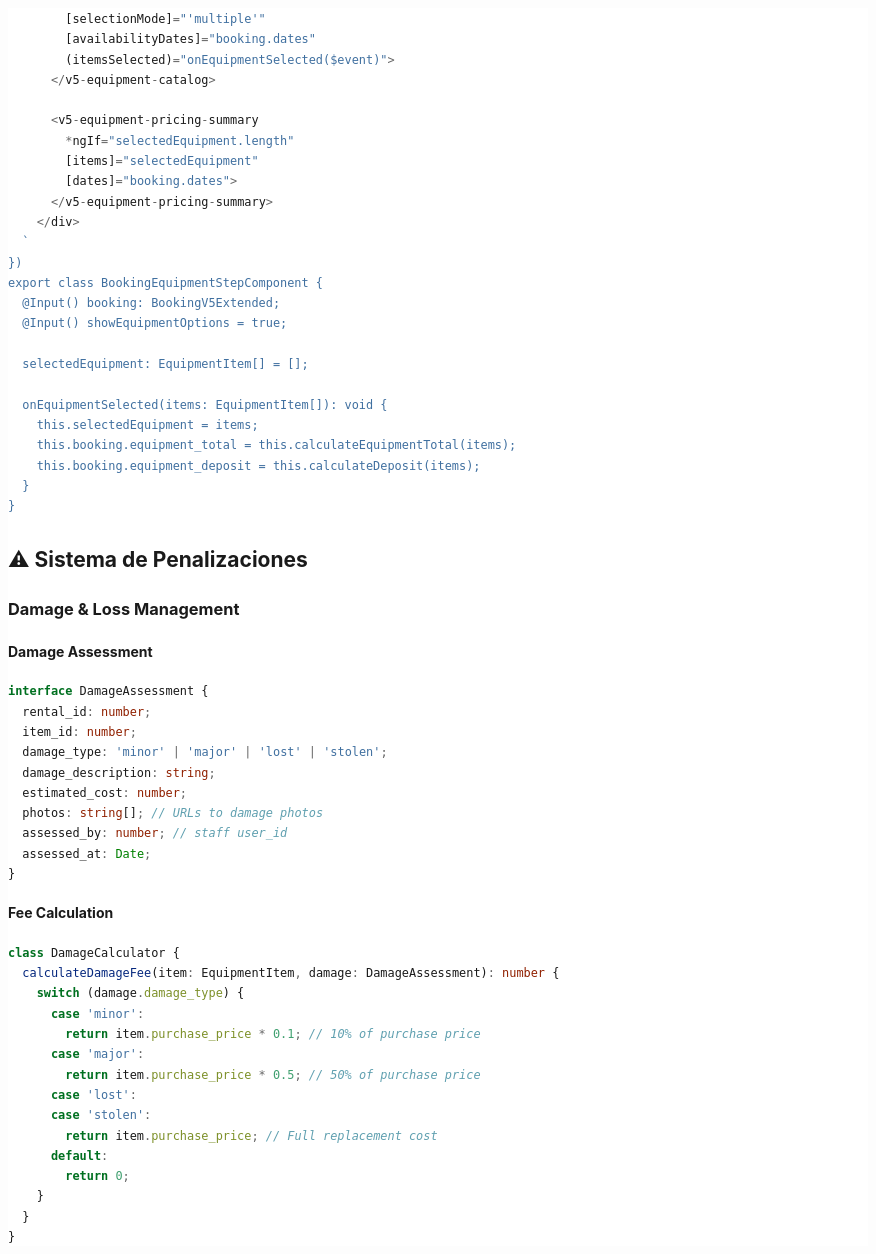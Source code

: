 ```typescript
        [selectionMode]="'multiple'"
        [availabilityDates]="booking.dates"
        (itemsSelected)="onEquipmentSelected($event)">
      </v5-equipment-catalog>
      
      <v5-equipment-pricing-summary 
        *ngIf="selectedEquipment.length"
        [items]="selectedEquipment"
        [dates]="booking.dates">
      </v5-equipment-pricing-summary>
    </div>
  `
})
export class BookingEquipmentStepComponent {
  @Input() booking: BookingV5Extended;
  @Input() showEquipmentOptions = true;
  
  selectedEquipment: EquipmentItem[] = [];
  
  onEquipmentSelected(items: EquipmentItem[]): void {
    this.selectedEquipment = items;
    this.booking.equipment_total = this.calculateEquipmentTotal(items);
    this.booking.equipment_deposit = this.calculateDeposit(items);
  }
}
```

## ⚠️ Sistema de Penalizaciones

### Damage & Loss Management

#### Damage Assessment
```typescript
interface DamageAssessment {
  rental_id: number;
  item_id: number;
  damage_type: 'minor' | 'major' | 'lost' | 'stolen';
  damage_description: string;
  estimated_cost: number;
  photos: string[]; // URLs to damage photos
  assessed_by: number; // staff user_id
  assessed_at: Date;
}
```

#### Fee Calculation
```typescript
class DamageCalculator {
  calculateDamageFee(item: EquipmentItem, damage: DamageAssessment): number {
    switch (damage.damage_type) {
      case 'minor':
        return item.purchase_price * 0.1; // 10% of purchase price
      case 'major':
        return item.purchase_price * 0.5; // 50% of purchase price
      case 'lost':
      case 'stolen':
        return item.purchase_price; // Full replacement cost
      default:
        return 0;
    }
  }
}
```